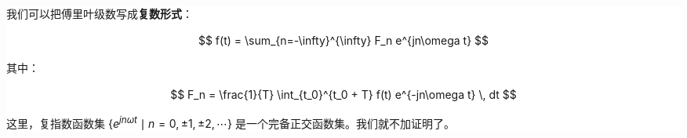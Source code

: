 我们可以把傅里叶级数写成**复数形式**：

$$
f(t) = \sum_{n=-\infty}^{\infty} F_n e^{jn\omega t}
$$

其中：

$$
F_n = \frac{1}{T} \int_{t_0}^{t_0 + T} f(t) e^{-jn\omega t} \, dt
$$

这里，复指数函数集 $\{e^{jn\omega t} \mid n = 0, \pm 1, \pm 2, \cdots\}$ 是一个完备正交函数集。我们就不加证明了。
